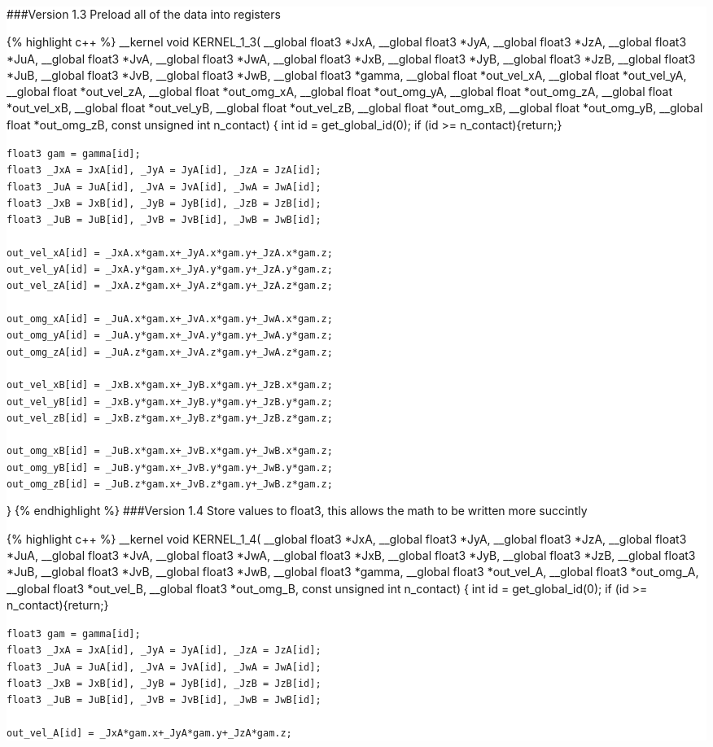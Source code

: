 ###Version 1.3
Preload all of the data into registers

{% highlight c++ %}
__kernel void KERNEL_1_3(
  __global float3 *JxA, __global float3 *JyA, __global float3 *JzA, 
  __global float3 *JuA, __global float3 *JvA, __global float3 *JwA, 
  __global float3 *JxB, __global float3 *JyB, __global float3 *JzB, 
  __global float3 *JuB, __global float3 *JvB, __global float3 *JwB, 
  __global float3 *gamma,
  __global float *out_vel_xA, __global float *out_vel_yA, __global float *out_vel_zA,
  __global float *out_omg_xA, __global float *out_omg_yA, __global float *out_omg_zA,
  __global float *out_vel_xB, __global float *out_vel_yB, __global float *out_vel_zB,
  __global float *out_omg_xB, __global float *out_omg_yB, __global float *out_omg_zB,
  const unsigned int n_contact)
{
    int id = get_global_id(0);
    if (id >= n_contact){return;}

    float3 gam = gamma[id];
    float3 _JxA = JxA[id], _JyA = JyA[id], _JzA = JzA[id];
    float3 _JuA = JuA[id], _JvA = JvA[id], _JwA = JwA[id];
    float3 _JxB = JxB[id], _JyB = JyB[id], _JzB = JzB[id];
    float3 _JuB = JuB[id], _JvB = JvB[id], _JwB = JwB[id];

    out_vel_xA[id] = _JxA.x*gam.x+_JyA.x*gam.y+_JzA.x*gam.z;
    out_vel_yA[id] = _JxA.y*gam.x+_JyA.y*gam.y+_JzA.y*gam.z;
    out_vel_zA[id] = _JxA.z*gam.x+_JyA.z*gam.y+_JzA.z*gam.z;
 
    out_omg_xA[id] = _JuA.x*gam.x+_JvA.x*gam.y+_JwA.x*gam.z;
    out_omg_yA[id] = _JuA.y*gam.x+_JvA.y*gam.y+_JwA.y*gam.z;
    out_omg_zA[id] = _JuA.z*gam.x+_JvA.z*gam.y+_JwA.z*gam.z;
 
    out_vel_xB[id] = _JxB.x*gam.x+_JyB.x*gam.y+_JzB.x*gam.z;
    out_vel_yB[id] = _JxB.y*gam.x+_JyB.y*gam.y+_JzB.y*gam.z;
    out_vel_zB[id] = _JxB.z*gam.x+_JyB.z*gam.y+_JzB.z*gam.z;
 
    out_omg_xB[id] = _JuB.x*gam.x+_JvB.x*gam.y+_JwB.x*gam.z;
    out_omg_yB[id] = _JuB.y*gam.x+_JvB.y*gam.y+_JwB.y*gam.z;
    out_omg_zB[id] = _JuB.z*gam.x+_JvB.z*gam.y+_JwB.z*gam.z;
}
{% endhighlight %} 
###Version 1.4
Store values to float3, this allows the math to be written more succintly

{% highlight c++ %}
__kernel void KERNEL_1_4(
  __global float3 *JxA, __global float3 *JyA, __global float3 *JzA, 
  __global float3 *JuA, __global float3 *JvA, __global float3 *JwA, 
  __global float3 *JxB, __global float3 *JyB, __global float3 *JzB, 
  __global float3 *JuB, __global float3 *JvB, __global float3 *JwB, 
  __global float3 *gamma,
  __global float3 *out_vel_A,
  __global float3 *out_omg_A,
  __global float3 *out_vel_B,
  __global float3 *out_omg_B,
  const unsigned int n_contact)
{
    int id = get_global_id(0);
    if (id >= n_contact){return;}

    float3 gam = gamma[id];
    float3 _JxA = JxA[id], _JyA = JyA[id], _JzA = JzA[id];
    float3 _JuA = JuA[id], _JvA = JvA[id], _JwA = JwA[id];
    float3 _JxB = JxB[id], _JyB = JyB[id], _JzB = JzB[id];
    float3 _JuB = JuB[id], _JvB = JvB[id], _JwB = JwB[id];

    out_vel_A[id] = _JxA*gam.x+_JyA*gam.y+_JzA*gam.z;
